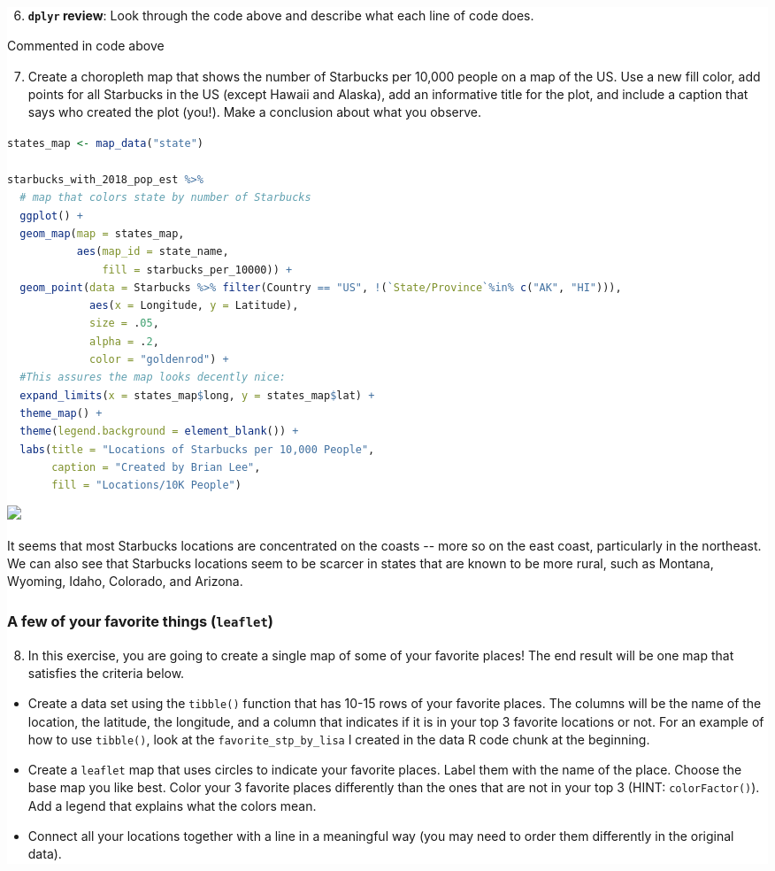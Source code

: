 
  6. **`dplyr` review**: Look through the code above and describe what each line of code does.

Commented in code above

  7. Create a choropleth map that shows the number of Starbucks per 10,000 people on a map of the US. Use a new fill color, add points for all Starbucks in the US (except Hawaii and Alaska), add an informative title for the plot, and include a caption that says who created the plot (you!). Make a conclusion about what you observe.
  

```r
states_map <- map_data("state")

starbucks_with_2018_pop_est %>% 
  # map that colors state by number of Starbucks
  ggplot() +
  geom_map(map = states_map,
           aes(map_id = state_name,
               fill = starbucks_per_10000)) +
  geom_point(data = Starbucks %>% filter(Country == "US", !(`State/Province`%in% c("AK", "HI"))), 
             aes(x = Longitude, y = Latitude),
             size = .05,
             alpha = .2, 
             color = "goldenrod") +
  #This assures the map looks decently nice:
  expand_limits(x = states_map$long, y = states_map$lat) + 
  theme_map() +
  theme(legend.background = element_blank()) +
  labs(title = "Locations of Starbucks per 10,000 People", 
       caption = "Created by Brian Lee",
       fill = "Locations/10K People") 
```

![](04_exercises_files/figure-html/unnamed-chunk-8-1.png)
  
It seems that most Starbucks locations are concentrated on the coasts -- more so on the east coast, particularly in the northeast. We can also see that Starbucks locations seem to be scarcer in states that are known to be more rural, such as Montana, Wyoming, Idaho, Colorado, and Arizona.

### A few of your favorite things (`leaflet`)

  8. In this exercise, you are going to create a single map of some of your favorite places! The end result will be one map that satisfies the criteria below. 
  * Create a data set using the `tibble()` function that has 10-15 rows of your favorite places. The columns will be the name of the location, the latitude, the longitude, and a column that indicates if it is in your top 3 favorite locations or not. For an example of how to use `tibble()`, look at the `favorite_stp_by_lisa` I created in the data R code chunk at the beginning.  

  * Create a `leaflet` map that uses circles to indicate your favorite places. Label them with the name of the place. Choose the base map you like best. Color your 3 favorite places differently than the ones that are not in your top 3 (HINT: `colorFactor()`). Add a legend that explains what the colors mean.  
  
  * Connect all your locations together with a line in a meaningful way (you may need to order them differently in the original data).  
  